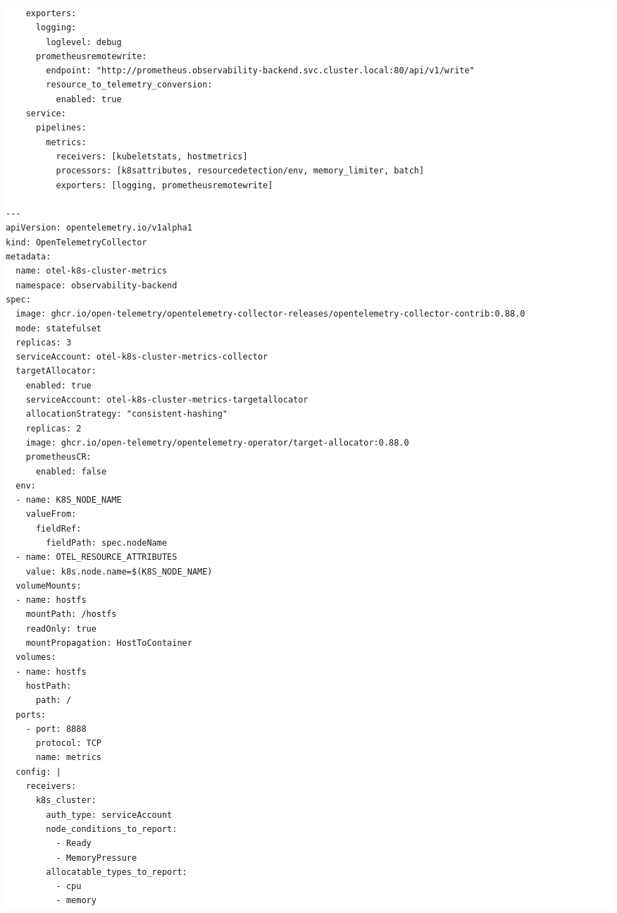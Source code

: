         exporters:
          logging:
            loglevel: debug
          prometheusremotewrite:
            endpoint: "http://prometheus.observability-backend.svc.cluster.local:80/api/v1/write"
            resource_to_telemetry_conversion:
              enabled: true
        service:
          pipelines:
            metrics:
              receivers: [kubeletstats, hostmetrics]
              processors: [k8sattributes, resourcedetection/env, memory_limiter, batch]
              exporters: [logging, prometheusremotewrite]
    
    ---
    apiVersion: opentelemetry.io/v1alpha1
    kind: OpenTelemetryCollector
    metadata:
      name: otel-k8s-cluster-metrics
      namespace: observability-backend
    spec:
      image: ghcr.io/open-telemetry/opentelemetry-collector-releases/opentelemetry-collector-contrib:0.88.0
      mode: statefulset
      replicas: 3
      serviceAccount: otel-k8s-cluster-metrics-collector
      targetAllocator:
        enabled: true
        serviceAccount: otel-k8s-cluster-metrics-targetallocator
        allocationStrategy: "consistent-hashing"
        replicas: 2
        image: ghcr.io/open-telemetry/opentelemetry-operator/target-allocator:0.88.0
        prometheusCR:
          enabled: false
      env:
      - name: K8S_NODE_NAME
        valueFrom:
          fieldRef:
            fieldPath: spec.nodeName
      - name: OTEL_RESOURCE_ATTRIBUTES
        value: k8s.node.name=$(K8S_NODE_NAME)
      volumeMounts:
      - name: hostfs
        mountPath: /hostfs
        readOnly: true
        mountPropagation: HostToContainer
      volumes:
      - name: hostfs
        hostPath:
          path: /
      ports:
        - port: 8888
          protocol: TCP
          name: metrics
      config: |
        receivers:
          k8s_cluster:
            auth_type: serviceAccount
            node_conditions_to_report:
              - Ready
              - MemoryPressure
            allocatable_types_to_report:
              - cpu
              - memory